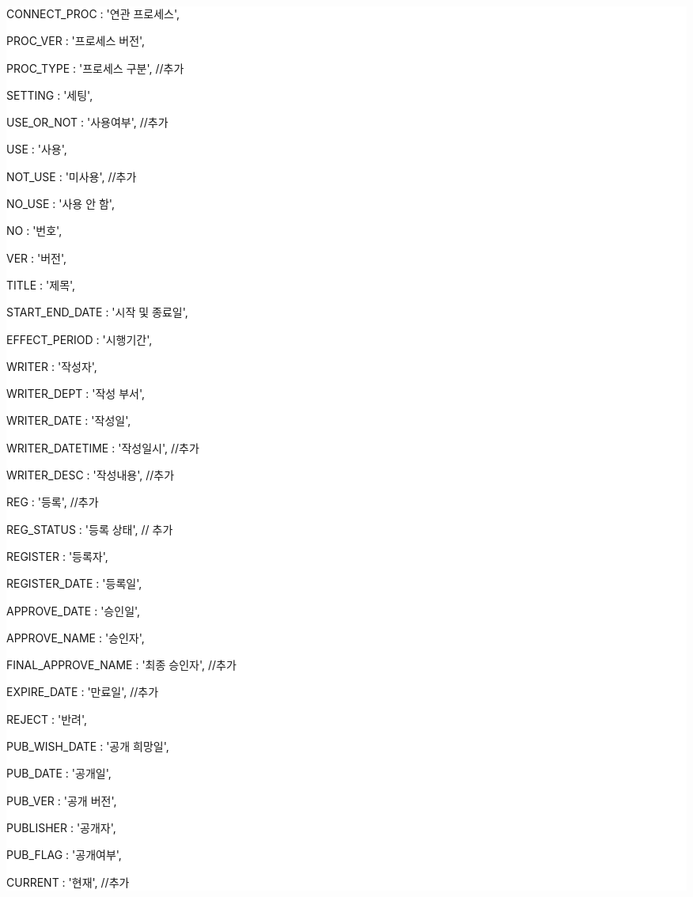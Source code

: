 CONNECT_PROC : '연관 프로세스',

PROC_VER : '프로세스 버전',

PROC_TYPE : '프로세스 구분', //추가

SETTING : '세팅',

USE_OR_NOT : '사용여부', //추가

USE : '사용',

NOT_USE : '미사용', //추가

NO_USE : '사용 안 함',

NO : '번호',

VER : '버전',

TITLE : '제목',

START_END_DATE : '시작 및 종료일',

EFFECT_PERIOD : '시행기간',

WRITER : '작성자',

WRITER_DEPT : '작성 부서',

WRITER_DATE : '작성일',

WRITER_DATETIME : '작성일시', //추가

WRITER_DESC : '작성내용', //추가

REG : '등록', //추가

REG_STATUS : '등록 상태', // 추가

REGISTER : '등록자',

REGISTER_DATE : '등록일',

APPROVE_DATE : '승인일',

APPROVE_NAME : '승인자',

FINAL_APPROVE_NAME : '최종 승인자', //추가

EXPIRE_DATE : '만료일', //추가

REJECT : '반려',

PUB_WISH_DATE : '공개 희망일',

PUB_DATE : '공개일',

PUB_VER : '공개 버전',

PUBLISHER : '공개자',

PUB_FLAG : '공개여부',

CURRENT : '현재', //추가
